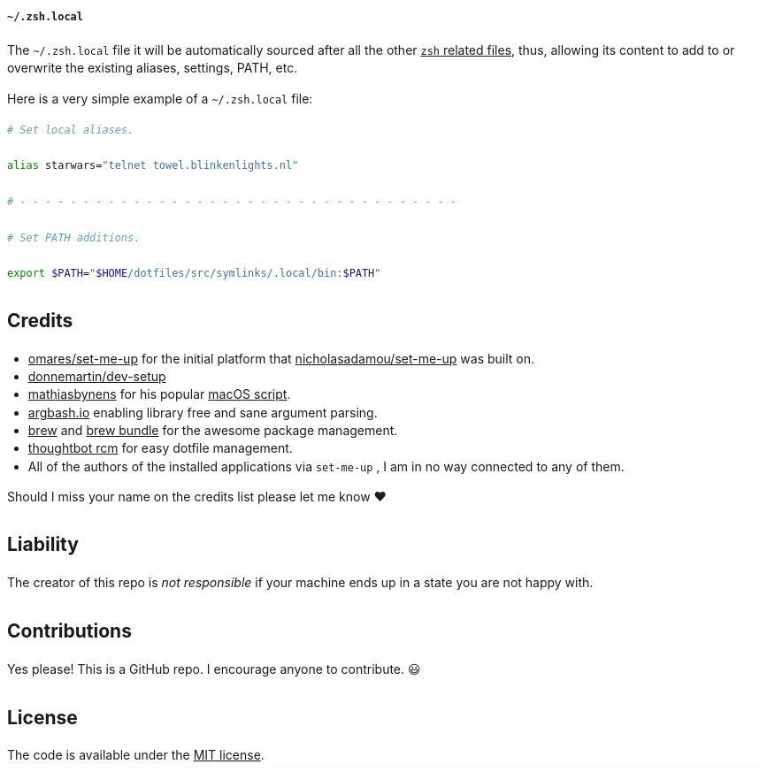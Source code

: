 #### `~/.zsh.local`

The `~/.zsh.local` file it will be automatically sourced after
all the other [`zsh` related files](/.dotfiles/tag-smu/config), thus, allowing
its content to add to or overwrite the existing aliases, settings,
PATH, etc.

Here is a very simple example of a `~/.zsh.local` file:

```bash
# Set local aliases.

alias starwars="telnet towel.blinkenlights.nl"

# - - - - - - - - - - - - - - - - - - - - - - - - - - - - - - - - - - -

# Set PATH additions.

export $PATH="$HOME/dotfiles/src/symlinks/.local/bin:$PATH"
```

## Credits

- [omares/set-me-up](https://github.com/omares/set-me-up) for the initial platform that [nicholasadamou/set-me-up](https://github.com/nicholasadamou/set-me-up) was built on.
- [donnemartin/dev-setup](https://github.com/donnemartin/dev-setup)
- [mathiasbynens](https://github.com/mathiasbynens/dotfiles) for his popular [macOS script](https://github.com/mathiasbynens/dotfiles/blob/master/.macos).
- [argbash.io](https://argbash.io/) enabling library free and sane argument parsing.
- [brew](https://brew.sh/) and [brew bundle](https://github.com/Homebrew/homebrew-bundle) for the awesome package management.
- [thoughtbot rcm](https://github.com/thoughtbot/rcm) for easy dotfile management.
- All of the authors of the installed applications via `set-me-up` , I am in no way connected to any of them.

Should I miss your name on the credits list please let me know :heart:

## Liability

The creator of this repo is _not responsible_ if your machine ends up in a state you are not happy with.

## Contributions

Yes please! This is a GitHub repo. I encourage anyone to contribute. 😃

## License

The code is available under the [MIT license](LICENSE).
